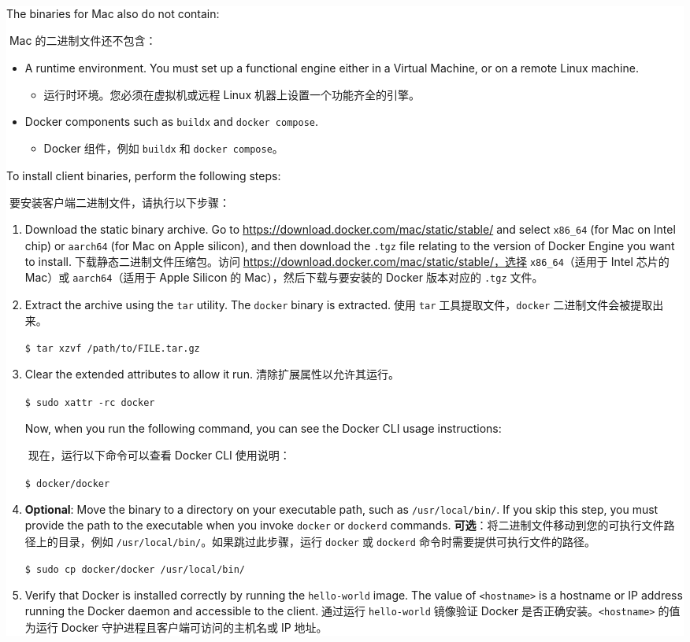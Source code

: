 The binaries for Mac also do not contain:

​	Mac 的二进制文件还不包含：

- A runtime environment. You must set up a functional engine either in a Virtual Machine, or on a remote Linux machine.
  - 运行时环境。您必须在虚拟机或远程 Linux 机器上设置一个功能齐全的引擎。

- Docker components such as `buildx` and `docker compose`.
  - Docker 组件，例如 `buildx` 和 `docker compose`。


To install client binaries, perform the following steps:

​	要安装客户端二进制文件，请执行以下步骤：

1. Download the static binary archive. Go to https://download.docker.com/mac/static/stable/ and select `x86_64` (for Mac on Intel chip) or `aarch64` (for Mac on Apple silicon), and then download the `.tgz` file relating to the version of Docker Engine you want to install. 下载静态二进制文件压缩包。访问 https://download.docker.com/mac/static/stable/，选择 `x86_64`（适用于 Intel 芯片的 Mac）或 `aarch64`（适用于 Apple Silicon 的 Mac），然后下载与要安装的 Docker 版本对应的 `.tgz` 文件。

2. Extract the archive using the `tar` utility. The `docker` binary is extracted. 使用 `tar` 工具提取文件，`docker` 二进制文件会被提取出来。

   

   ```console
   $ tar xzvf /path/to/FILE.tar.gz
   ```

3. Clear the extended attributes to allow it run. 清除扩展属性以允许其运行。

   

   ```console
   $ sudo xattr -rc docker
   ```

   Now, when you run the following command, you can see the Docker CLI usage instructions:

   ​	现在，运行以下命令可以查看 Docker CLI 使用说明：

   ```console
   $ docker/docker
   ```

4. **Optional**: Move the binary to a directory on your executable path, such as `/usr/local/bin/`. If you skip this step, you must provide the path to the executable when you invoke `docker` or `dockerd` commands. **可选**：将二进制文件移动到您的可执行文件路径上的目录，例如 `/usr/local/bin/`。如果跳过此步骤，运行 `docker` 或 `dockerd` 命令时需要提供可执行文件的路径。

   

   ```console
   $ sudo cp docker/docker /usr/local/bin/
   ```

5. Verify that Docker is installed correctly by running the `hello-world` image. The value of `<hostname>` is a hostname or IP address running the Docker daemon and accessible to the client. 通过运行 `hello-world` 镜像验证 Docker 是否正确安装。`<hostname>` 的值为运行 Docker 守护进程且客户端可访问的主机名或 IP 地址。

   
